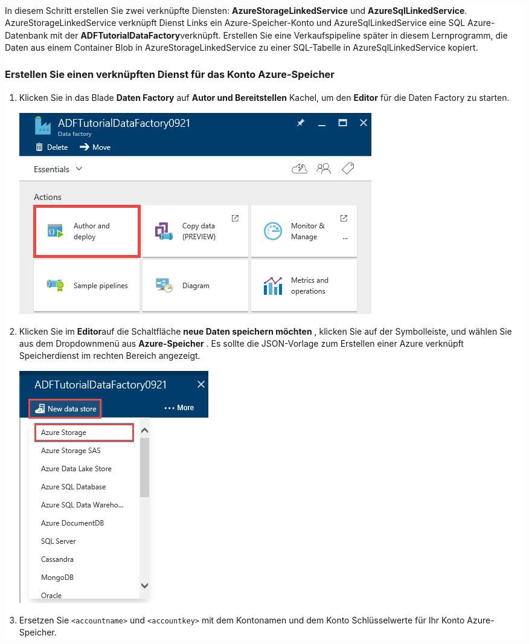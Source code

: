 In diesem Schritt erstellen Sie zwei verknüpfte Diensten: **AzureStorageLinkedService** und **AzureSqlLinkedService**. AzureStorageLinkedService verknüpft Dienst Links ein Azure-Speicher-Konto und AzureSqlLinkedService eine SQL Azure-Datenbank mit der **ADFTutorialDataFactory**verknüpft. Erstellen Sie eine Verkaufspipeline später in diesem Lernprogramm, die Daten aus einem Container Blob in AzureStorageLinkedService zu einer SQL-Tabelle in AzureSqlLinkedService kopiert.

### <a name="create-a-linked-service-for-the-azure-storage-account"></a>Erstellen Sie einen verknüpften Dienst für das Konto Azure-Speicher
1.  Klicken Sie in das Blade **Daten Factory** auf **Autor und Bereitstellen** Kachel, um den **Editor** für die Daten Factory zu starten.

    ![Verfassen und Kachel bereitstellen](./media/data-factory-copy-activity-tutorial-using-azure-portal/getstarted-author-deploy-tile.png) 
5. Klicken Sie im **Editor**auf die Schaltfläche **neue Daten speichern möchten** , klicken Sie auf der Symbolleiste, und wählen Sie aus dem Dropdownmenü aus **Azure-Speicher** . Es sollte die JSON-Vorlage zum Erstellen einer Azure verknüpft Speicherdienst im rechten Bereich angezeigt. 

    ![Editor Store Schaltfläche für neue Daten](./media/data-factory-copy-activity-tutorial-using-azure-portal/getstarted-editor-newdatastore-button.png)    
6. Ersetzen Sie `<accountname>` und `<accountkey>` mit dem Kontonamen und dem Konto Schlüsselwerte für Ihr Konto Azure-Speicher. 
